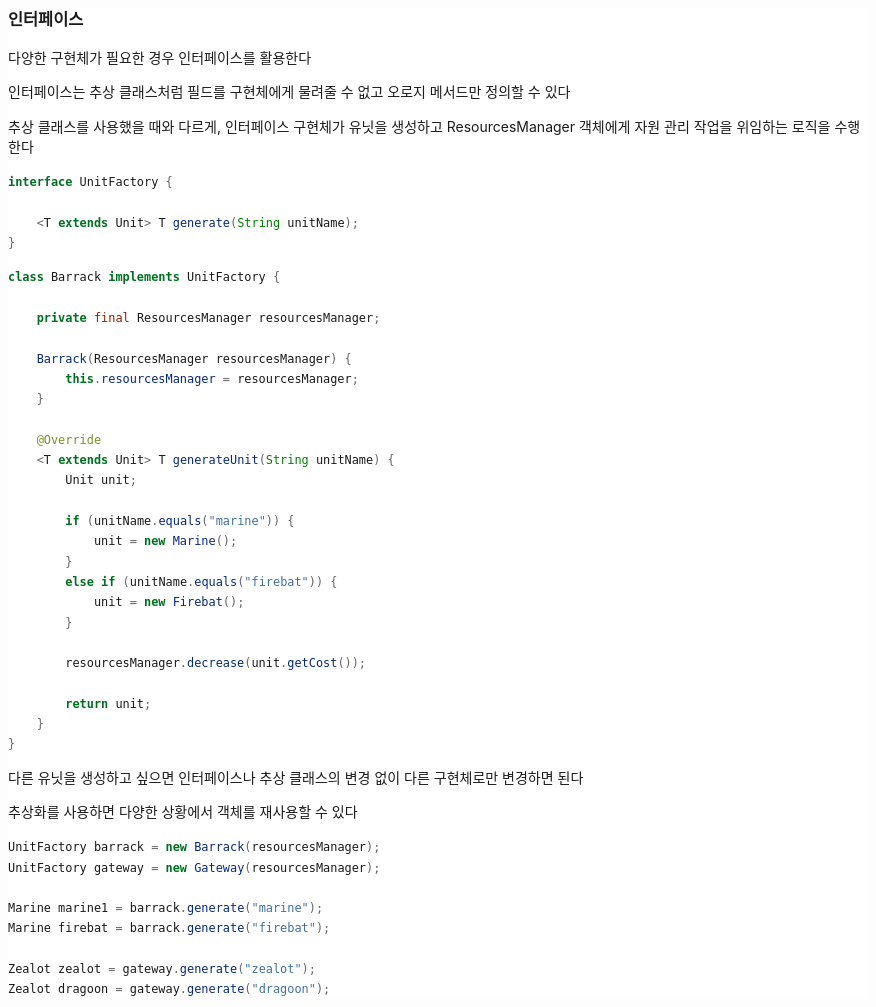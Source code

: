 ### 인터페이스

다양한 구현체가 필요한 경우 인터페이스를 활용한다

인터페이스는 추상 클래스처럼 필드를 구현체에게 물려줄 수 없고 오로지 메서드만 정의할 수 있다

추상 클래스를 사용했을 때와 다르게, 인터페이스 구현체가 유닛을 생성하고 ResourcesManager 객체에게 자원 관리 작업을 위임하는 로직을 수행한다  

```java
interface UnitFactory {

    <T extends Unit> T generate(String unitName);
}
```

```java
class Barrack implements UnitFactory {

    private final ResourcesManager resourcesManager;
    
    Barrack(ResourcesManager resourcesManager) {
        this.resourcesManager = resourcesManager;
    }

    @Override
    <T extends Unit> T generateUnit(String unitName) {
        Unit unit;
        
        if (unitName.equals("marine")) {
            unit = new Marine();
        }
        else if (unitName.equals("firebat")) {
            unit = new Firebat();
        }
        
        resourcesManager.decrease(unit.getCost());
        
        return unit;
    }
}
```

다른 유닛을 생성하고 싶으면 인터페이스나 추상 클래스의 변경 없이 다른 구현체로만 변경하면 된다

추상화를 사용하면 다양한 상황에서 객체를 재사용할 수 있다

```java
UnitFactory barrack = new Barrack(resourcesManager);
UnitFactory gateway = new Gateway(resourcesManager); 

Marine marine1 = barrack.generate("marine");
Marine firebat = barrack.generate("firebat");

Zealot zealot = gateway.generate("zealot");
Zealot dragoon = gateway.generate("dragoon");
```
